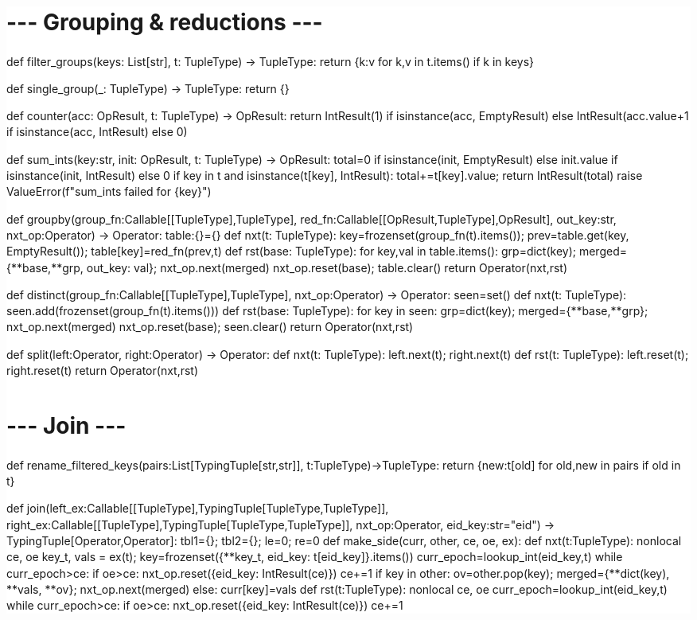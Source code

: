 # --- Grouping & reductions ---
def filter_groups(keys: List[str], t: TupleType) -> TupleType:
    return {k:v for k,v in t.items() if k in keys}

def single_group(_: TupleType) -> TupleType: return {}

def counter(acc: OpResult, t: TupleType) -> OpResult:
    return IntResult(1) if isinstance(acc, EmptyResult) else IntResult(acc.value+1 if isinstance(acc, IntResult) else 0)

def sum_ints(key:str, init: OpResult, t: TupleType) -> OpResult:
    total=0 if isinstance(init, EmptyResult) else init.value if isinstance(init, IntResult) else 0
    if key in t and isinstance(t[key], IntResult): total+=t[key].value; return IntResult(total)
    raise ValueError(f"sum_ints failed for {key}")

def groupby(group_fn:Callable[[TupleType],TupleType], red_fn:Callable[[OpResult,TupleType],OpResult], out_key:str, nxt_op:Operator) -> Operator:
    table:{}={}
    def nxt(t: TupleType):
        key=frozenset(group_fn(t).items()); prev=table.get(key, EmptyResult()); table[key]=red_fn(prev,t)
    def rst(base: TupleType):
        for key,val in table.items(): grp=dict(key); merged={**base,**grp, out_key: val}; nxt_op.next(merged)
        nxt_op.reset(base); table.clear()
    return Operator(nxt,rst)

def distinct(group_fn:Callable[[TupleType],TupleType], nxt_op:Operator) -> Operator:
    seen=set()
    def nxt(t: TupleType): seen.add(frozenset(group_fn(t).items()))
    def rst(base: TupleType):
        for key in seen: grp=dict(key); merged={**base,**grp}; nxt_op.next(merged)
        nxt_op.reset(base); seen.clear()
    return Operator(nxt,rst)

def split(left:Operator, right:Operator) -> Operator:
    def nxt(t: TupleType): left.next(t); right.next(t)
    def rst(t: TupleType): left.reset(t); right.reset(t)
    return Operator(nxt,rst)

# --- Join ---
def rename_filtered_keys(pairs:List[TypingTuple[str,str]], t:TupleType)->TupleType:
    return {new:t[old] for old,new in pairs if old in t}

def join(left_ex:Callable[[TupleType],TypingTuple[TupleType,TupleType]], right_ex:Callable[[TupleType],TypingTuple[TupleType,TupleType]], nxt_op:Operator, eid_key:str="eid") -> TypingTuple[Operator,Operator]:
    tbl1={}; tbl2={}; le=0; re=0
    def make_side(curr, other, ce, oe, ex):
        def nxt(t:TupleType):
            nonlocal ce, oe
            key_t, vals = ex(t); key=frozenset({**key_t, eid_key: t[eid_key]}.items())
            curr_epoch=lookup_int(eid_key,t)
            while curr_epoch>ce:
                if oe>ce: nxt_op.reset({eid_key: IntResult(ce)})
                ce+=1
            if key in other:
                ov=other.pop(key); merged={**dict(key), **vals, **ov}; nxt_op.next(merged)
            else: curr[key]=vals
        def rst(t:TupleType):
            nonlocal ce, oe
            curr_epoch=lookup_int(eid_key,t)
            while curr_epoch>ce:
                if oe>ce: nxt_op.reset({eid_key: IntResult(ce)})
                ce+=1